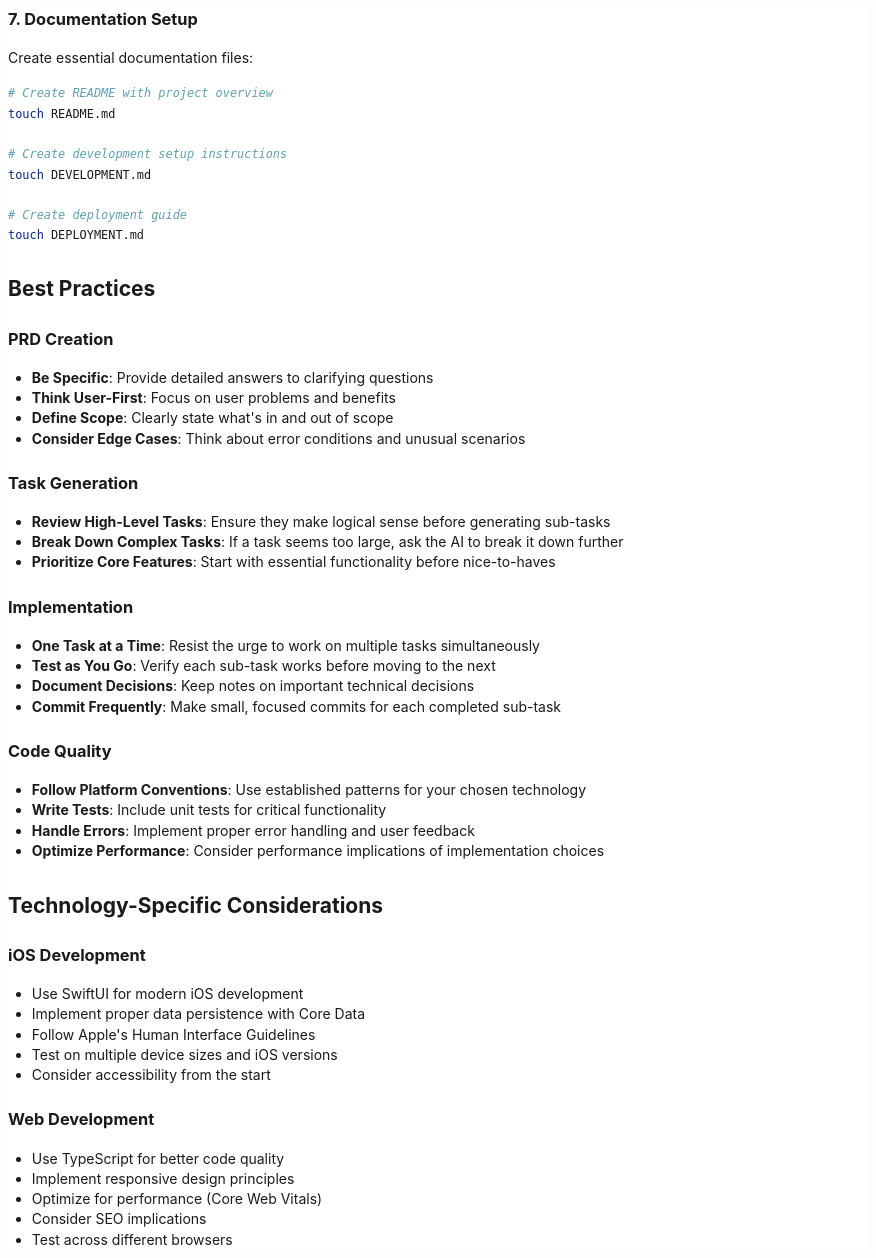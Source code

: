 ### 7. Documentation Setup

Create essential documentation files:

```bash
# Create README with project overview
touch README.md

# Create development setup instructions
touch DEVELOPMENT.md

# Create deployment guide
touch DEPLOYMENT.md
```

## Best Practices

### PRD Creation
- **Be Specific**: Provide detailed answers to clarifying questions
- **Think User-First**: Focus on user problems and benefits
- **Define Scope**: Clearly state what's in and out of scope
- **Consider Edge Cases**: Think about error conditions and unusual scenarios

### Task Generation
- **Review High-Level Tasks**: Ensure they make logical sense before generating sub-tasks
- **Break Down Complex Tasks**: If a task seems too large, ask the AI to break it down further
- **Prioritize Core Features**: Start with essential functionality before nice-to-haves

### Implementation
- **One Task at a Time**: Resist the urge to work on multiple tasks simultaneously
- **Test as You Go**: Verify each sub-task works before moving to the next
- **Document Decisions**: Keep notes on important technical decisions
- **Commit Frequently**: Make small, focused commits for each completed sub-task

### Code Quality
- **Follow Platform Conventions**: Use established patterns for your chosen technology
- **Write Tests**: Include unit tests for critical functionality
- **Handle Errors**: Implement proper error handling and user feedback
- **Optimize Performance**: Consider performance implications of implementation choices

## Technology-Specific Considerations

### iOS Development
- Use SwiftUI for modern iOS development
- Implement proper data persistence with Core Data
- Follow Apple's Human Interface Guidelines
- Test on multiple device sizes and iOS versions
- Consider accessibility from the start

### Web Development
- Use TypeScript for better code quality
- Implement responsive design principles
- Optimize for performance (Core Web Vitals)
- Consider SEO implications
- Test across different browsers
